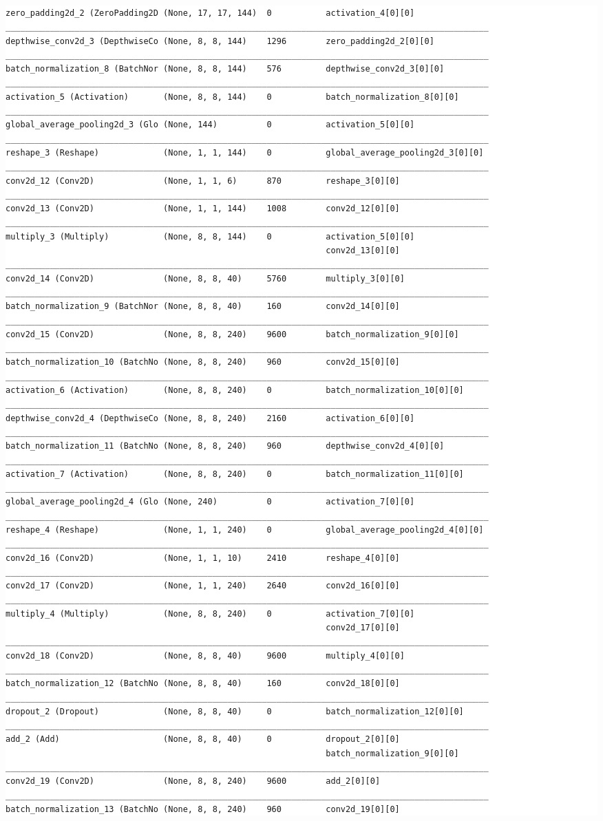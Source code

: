     zero_padding2d_2 (ZeroPadding2D (None, 17, 17, 144)  0           activation_4[0][0]               
    __________________________________________________________________________________________________
    depthwise_conv2d_3 (DepthwiseCo (None, 8, 8, 144)    1296        zero_padding2d_2[0][0]           
    __________________________________________________________________________________________________
    batch_normalization_8 (BatchNor (None, 8, 8, 144)    576         depthwise_conv2d_3[0][0]         
    __________________________________________________________________________________________________
    activation_5 (Activation)       (None, 8, 8, 144)    0           batch_normalization_8[0][0]      
    __________________________________________________________________________________________________
    global_average_pooling2d_3 (Glo (None, 144)          0           activation_5[0][0]               
    __________________________________________________________________________________________________
    reshape_3 (Reshape)             (None, 1, 1, 144)    0           global_average_pooling2d_3[0][0] 
    __________________________________________________________________________________________________
    conv2d_12 (Conv2D)              (None, 1, 1, 6)      870         reshape_3[0][0]                  
    __________________________________________________________________________________________________
    conv2d_13 (Conv2D)              (None, 1, 1, 144)    1008        conv2d_12[0][0]                  
    __________________________________________________________________________________________________
    multiply_3 (Multiply)           (None, 8, 8, 144)    0           activation_5[0][0]               
                                                                     conv2d_13[0][0]                  
    __________________________________________________________________________________________________
    conv2d_14 (Conv2D)              (None, 8, 8, 40)     5760        multiply_3[0][0]                 
    __________________________________________________________________________________________________
    batch_normalization_9 (BatchNor (None, 8, 8, 40)     160         conv2d_14[0][0]                  
    __________________________________________________________________________________________________
    conv2d_15 (Conv2D)              (None, 8, 8, 240)    9600        batch_normalization_9[0][0]      
    __________________________________________________________________________________________________
    batch_normalization_10 (BatchNo (None, 8, 8, 240)    960         conv2d_15[0][0]                  
    __________________________________________________________________________________________________
    activation_6 (Activation)       (None, 8, 8, 240)    0           batch_normalization_10[0][0]     
    __________________________________________________________________________________________________
    depthwise_conv2d_4 (DepthwiseCo (None, 8, 8, 240)    2160        activation_6[0][0]               
    __________________________________________________________________________________________________
    batch_normalization_11 (BatchNo (None, 8, 8, 240)    960         depthwise_conv2d_4[0][0]         
    __________________________________________________________________________________________________
    activation_7 (Activation)       (None, 8, 8, 240)    0           batch_normalization_11[0][0]     
    __________________________________________________________________________________________________
    global_average_pooling2d_4 (Glo (None, 240)          0           activation_7[0][0]               
    __________________________________________________________________________________________________
    reshape_4 (Reshape)             (None, 1, 1, 240)    0           global_average_pooling2d_4[0][0] 
    __________________________________________________________________________________________________
    conv2d_16 (Conv2D)              (None, 1, 1, 10)     2410        reshape_4[0][0]                  
    __________________________________________________________________________________________________
    conv2d_17 (Conv2D)              (None, 1, 1, 240)    2640        conv2d_16[0][0]                  
    __________________________________________________________________________________________________
    multiply_4 (Multiply)           (None, 8, 8, 240)    0           activation_7[0][0]               
                                                                     conv2d_17[0][0]                  
    __________________________________________________________________________________________________
    conv2d_18 (Conv2D)              (None, 8, 8, 40)     9600        multiply_4[0][0]                 
    __________________________________________________________________________________________________
    batch_normalization_12 (BatchNo (None, 8, 8, 40)     160         conv2d_18[0][0]                  
    __________________________________________________________________________________________________
    dropout_2 (Dropout)             (None, 8, 8, 40)     0           batch_normalization_12[0][0]     
    __________________________________________________________________________________________________
    add_2 (Add)                     (None, 8, 8, 40)     0           dropout_2[0][0]                  
                                                                     batch_normalization_9[0][0]      
    __________________________________________________________________________________________________
    conv2d_19 (Conv2D)              (None, 8, 8, 240)    9600        add_2[0][0]                      
    __________________________________________________________________________________________________
    batch_normalization_13 (BatchNo (None, 8, 8, 240)    960         conv2d_19[0][0]                  